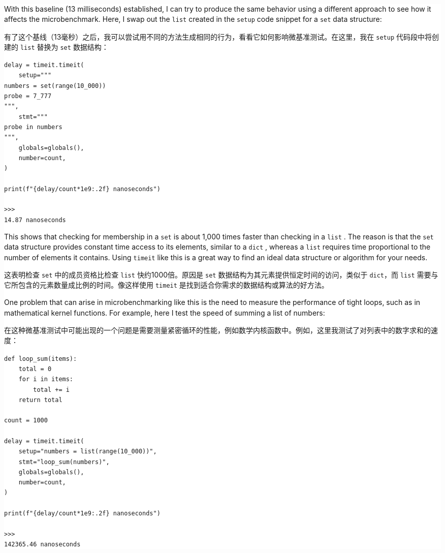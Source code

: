 With this baseline (13 milliseconds) established, I can try to produce the same behavior using a different approach to see how it affects the microbenchmark. Here, I swap out the `list` created in the `setup` code snippet for a `set` data structure:


有了这个基线（13毫秒）之后，我可以尝试用不同的方法生成相同的行为，看看它如何影响微基准测试。在这里，我在 `setup` 代码段中将创建的 `list` 替换为 `set` 数据结构：

```
delay = timeit.timeit(
    setup="""
numbers = set(range(10_000))
probe = 7_777
""",
    stmt="""
probe in numbers
""",
    globals=globals(),
    number=count,
)

print(f"{delay/count*1e9:.2f} nanoseconds")

>>>
14.87 nanoseconds
```

This shows that checking for membership in a `set` is about 1,000 times faster than checking in a `list` . The reason is that the `set` data structure provides constant time access to its elements, similar to a `dict` , whereas a `list` requires time proportional to the number of elements it contains. Using `timeit` like this is a great way to find an ideal data structure or algorithm for your needs.

这表明检查 `set` 中的成员资格比检查 `list` 快约1000倍。原因是 `set` 数据结构为其元素提供恒定时间的访问，类似于 `dict`，而 `list` 需要与它所包含的元素数量成比例的时间。像这样使用 `timeit` 是找到适合你需求的数据结构或算法的好方法。

One problem that can arise in microbenchmarking like this is the need to measure the performance of tight loops, such as in mathematical kernel functions. For example, here I test the speed of summing a list of numbers:

在这种微基准测试中可能出现的一个问题是需要测量紧密循环的性能，例如数学内核函数中。例如，这里我测试了对列表中的数字求和的速度：

```
def loop_sum(items):
    total = 0
    for i in items:
        total += i
    return total

count = 1000

delay = timeit.timeit(
    setup="numbers = list(range(10_000))",
    stmt="loop_sum(numbers)",
    globals=globals(),
    number=count,
)

print(f"{delay/count*1e9:.2f} nanoseconds")

>>>
142365.46 nanoseconds
```
